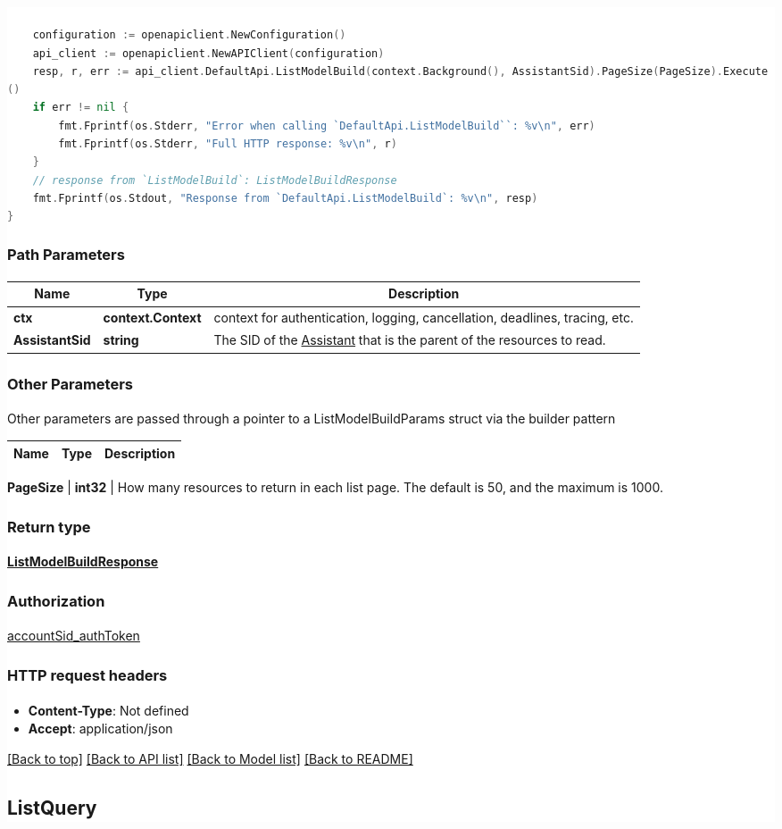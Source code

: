 ```go

    configuration := openapiclient.NewConfiguration()
    api_client := openapiclient.NewAPIClient(configuration)
    resp, r, err := api_client.DefaultApi.ListModelBuild(context.Background(), AssistantSid).PageSize(PageSize).Execute()
    if err != nil {
        fmt.Fprintf(os.Stderr, "Error when calling `DefaultApi.ListModelBuild``: %v\n", err)
        fmt.Fprintf(os.Stderr, "Full HTTP response: %v\n", r)
    }
    // response from `ListModelBuild`: ListModelBuildResponse
    fmt.Fprintf(os.Stdout, "Response from `DefaultApi.ListModelBuild`: %v\n", resp)
}
```

### Path Parameters


Name | Type | Description
------------- | ------------- | -------------
**ctx** | **context.Context** | context for authentication, logging, cancellation, deadlines, tracing, etc.
**AssistantSid** | **string** | The SID of the [Assistant](https://www.twilio.com/docs/autopilot/api/assistant) that is the parent of the resources to read.

### Other Parameters

Other parameters are passed through a pointer to a ListModelBuildParams struct via the builder pattern


Name | Type | Description
------------- | ------------- | -------------

 **PageSize** | **int32** | How many resources to return in each list page. The default is 50, and the maximum is 1000.

### Return type

[**ListModelBuildResponse**](ListModelBuildResponse.md)

### Authorization

[accountSid_authToken](../README.md#accountSid_authToken)

### HTTP request headers

- **Content-Type**: Not defined
- **Accept**: application/json

[[Back to top]](#) [[Back to API list]](../README.md#documentation-for-api-endpoints)
[[Back to Model list]](../README.md#documentation-for-models)
[[Back to README]](../README.md)


## ListQuery
